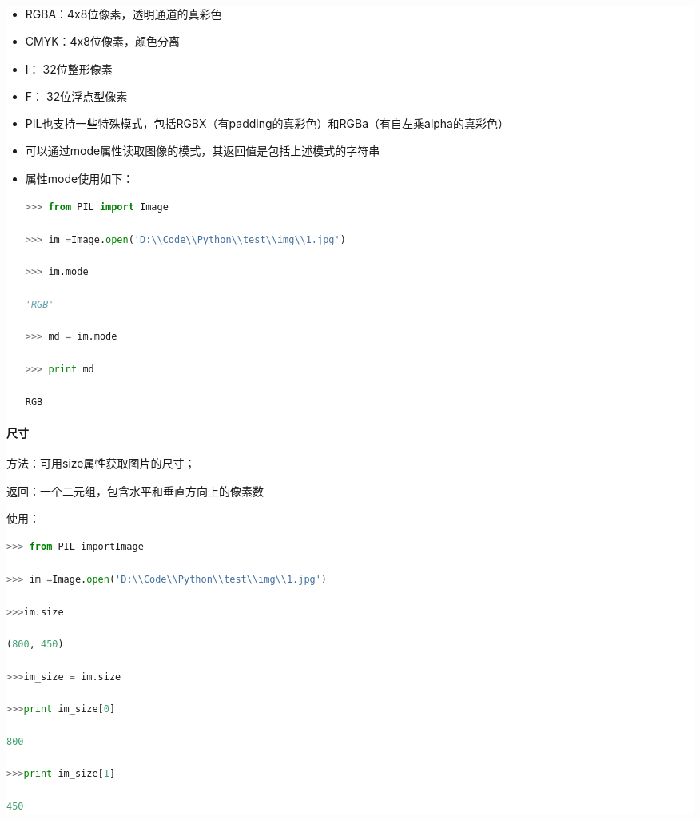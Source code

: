 - RGBA：4x8位像素，透明通道的真彩色

- CMYK：4x8位像素，颜色分离

- I： 32位整形像素

- F： 32位浮点型像素

- PIL也支持一些特殊模式，包括RGBX（有padding的真彩色）和RGBa（有自左乘alpha的真彩色）

- 可以通过mode属性读取图像的模式，其返回值是包括上述模式的字符串

- 属性mode使用如下：

  ```python
  >>> from PIL import Image
  
  >>> im =Image.open('D:\\Code\\Python\\test\\img\\1.jpg')
  
  >>> im.mode
  
  'RGB'
  
  >>> md = im.mode
  
  >>> print md
  
  RGB
  ```

#### 尺寸

方法：可用size属性获取图片的尺寸；

返回：一个二元组，包含水平和垂直方向上的像素数

使用：

```python
>>> from PIL importImage

>>> im =Image.open('D:\\Code\\Python\\test\\img\\1.jpg')

>>>im.size

(800, 450)

>>>im_size = im.size

>>>print im_size[0]

800

>>>print im_size[1]

450

```
